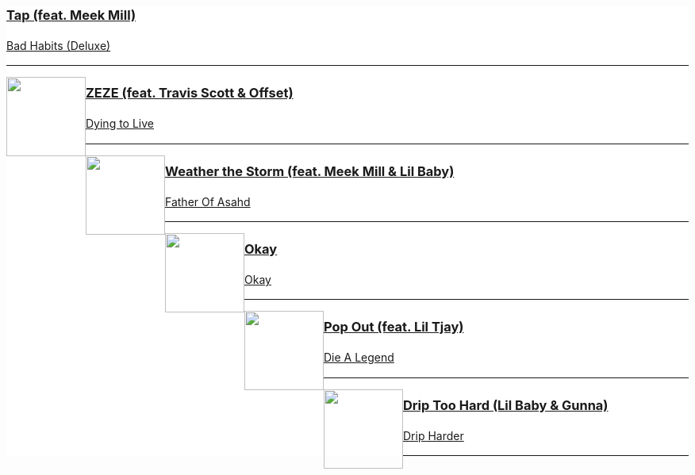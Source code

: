 ### [Tap (feat. Meek Mill)](https://open.spotify.com/go?uri=spotify:track:5rU6kDNXZLXIinFezpbWbO)
[Bad Habits (Deluxe)](https://open.spotify.com/go?uri=spotify:album:31lHUoHC3P6BRFzKYLyRJO)

---


<img align="left" width="100" height="100" src="https://i.scdn.co/image/ab67616d0000b273f9508eb3070b95ceeb82788b">

### [ZEZE (feat. Travis Scott & Offset)](https://open.spotify.com/go?uri=spotify:track:0FZ4Dmg8jJJAPJnvBIzD9z)
[Dying to Live](https://open.spotify.com/go?uri=spotify:album:5n1GSzC1Reao29ScnpLYqp)

---


<img align="left" width="100" height="100" src="https://i.scdn.co/image/ab67616d0000b273fa2741071b31bb94cb4232ae">

### [Weather the Storm (feat. Meek Mill & Lil Baby)](https://open.spotify.com/go?uri=spotify:track:6xVhqLT40s5sVhepe9Mckc)
[Father Of Asahd](https://open.spotify.com/go?uri=spotify:album:1YgX8BWKleDlDeCOFklRfz)

---


<img align="left" width="100" height="100" src="https://i.scdn.co/image/ab67616d0000b273b975e77e08379a7df258c50e">

### [Okay](https://open.spotify.com/go?uri=spotify:track:4WUlhl82UjVQTaVHERUcrD)
[Okay](https://open.spotify.com/go?uri=spotify:album:1OPCCThojsKPUF1pIlp8mt)

---


<img align="left" width="100" height="100" src="https://i.scdn.co/image/ab67616d0000b273ae8b07ecdcf7aadefe00264f">

### [Pop Out (feat. Lil Tjay)](https://open.spotify.com/go?uri=spotify:track:6uFn47ACjqYkc0jADwEdj1)
[Die A Legend](https://open.spotify.com/go?uri=spotify:album:26ztFK3E69j5THJQdyxC5w)

---


<img align="left" width="100" height="100" src="https://i.scdn.co/image/ab67616d0000b273ce159a3ba2096e13fa9d4b4c">

### [Drip Too Hard (Lil Baby & Gunna)](https://open.spotify.com/go?uri=spotify:track:78QR3Wp35dqAhFEc2qAGjE)
[Drip Harder](https://open.spotify.com/go?uri=spotify:album:2yXnY2NiaZk9QiJJittS81)

---

